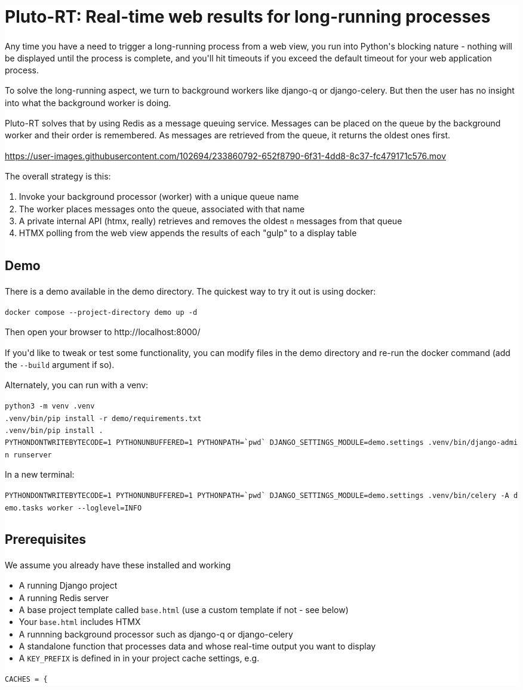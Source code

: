 # Pluto-RT: Real-time web results for long-running processes

Any time you have a need to trigger a long-running process from a web view, you run into Python's
blocking nature - nothing will be displayed until the process is complete, and you'll hit timeouts
if you exceed the default timeout for your web application process.

To solve the long-running aspect, we turn to background workers like django-q or django-celery. But
then the user has no insight into what the background worker is doing.

Pluto-RT solves that by using Redis as a message queuing service. Messages can be placed on the
queue by the background worker and their order is remembered. As messages are retrieved from the
queue, it returns the oldest ones first.

https://user-images.githubusercontent.com/102694/233860792-652f8790-6f31-4dd8-8c37-fc479171c576.mov

The overall strategy is this:

1. Invoke your background processor (worker) with a unique queue name
1. The worker places messages onto the queue, associated with that name
1. A private internal API (htmx, really) retrieves and removes the oldest `n` messages from that queue
1. HTMX polling from the web view appends the results of each "gulp" to a display table

## Demo

There is a demo available in the demo directory. The quickest way to try it out is using docker:

```docker compose --project-directory demo up -d```

Then open your browser to http://localhost:8000/

If you'd like to tweak or test some functionality, you can modify files in the demo directory and re-run
the docker command (add the `--build` argument if so).

Alternately, you can run with a venv:
```
python3 -m venv .venv
.venv/bin/pip install -r demo/requirements.txt
.venv/bin/pip install .
PYTHONDONTWRITEBYTECODE=1 PYTHONUNBUFFERED=1 PYTHONPATH=`pwd` DJANGO_SETTINGS_MODULE=demo.settings .venv/bin/django-admin runserver
```

In a new terminal:
```
PYTHONDONTWRITEBYTECODE=1 PYTHONUNBUFFERED=1 PYTHONPATH=`pwd` DJANGO_SETTINGS_MODULE=demo.settings .venv/bin/celery -A demo.tasks worker --loglevel=INFO
```


## Prerequisites

We assume you already have these installed and working

- A running Django project
- A running Redis server
- A base project template called `base.html` (use a custom template if not - see below)
- Your `base.html` includes HTMX
- A runnning background processor such as django-q or django-celery
- A standalone function that processes data and whose real-time output you want to display
- A `KEY_PREFIX` is defined in in your project cache settings, e.g.

```
CACHES = {